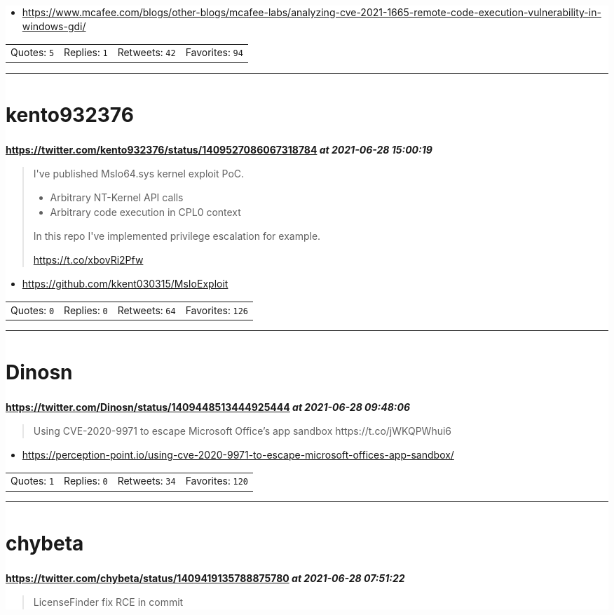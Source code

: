 * https://www.mcafee.com/blogs/other-blogs/mcafee-labs/analyzing-cve-2021-1665-remote-code-execution-vulnerability-in-windows-gdi/

<table><tr>
<td>Quotes: <code>5</code></td>
<td>Replies: <code>1</code></td>
<td>Retweets: <code>42</code></td>
<td>Favorites: <code>94</code></td>
</tr></table>

---

# kento932376
**https://twitter.com/kento932376/status/1409527086067318784 _at 2021-06-28 15:00:19_**
<blockquote>
I've published MsIo64.sys kernel exploit PoC.

- Arbitrary NT-Kernel API calls
- Arbitrary code execution in CPL0 context

In this repo I've implemented privilege escalation for example.

https://t.co/xbovRi2Pfw
</blockquote>

* https://github.com/kkent030315/MsIoExploit

<table><tr>
<td>Quotes: <code>0</code></td>
<td>Replies: <code>0</code></td>
<td>Retweets: <code>64</code></td>
<td>Favorites: <code>126</code></td>
</tr></table>

---

# Dinosn
**https://twitter.com/Dinosn/status/1409448513444925444 _at 2021-06-28 09:48:06_**
<blockquote>
Using CVE-2020-9971 to escape Microsoft Office’s app sandbox https://t.co/jWKQPWhui6
</blockquote>

* https://perception-point.io/using-cve-2020-9971-to-escape-microsoft-offices-app-sandbox/

<table><tr>
<td>Quotes: <code>1</code></td>
<td>Replies: <code>0</code></td>
<td>Retweets: <code>34</code></td>
<td>Favorites: <code>120</code></td>
</tr></table>

---

# chybeta
**https://twitter.com/chybeta/status/1409419135788875780 _at 2021-06-28 07:51:22_**
<blockquote>
LicenseFinder fix  RCE in commit 
